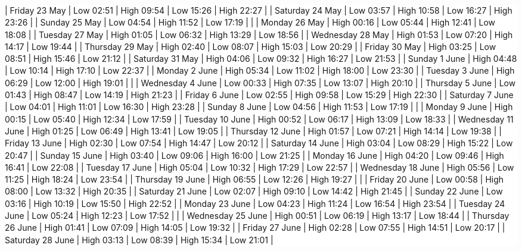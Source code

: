 | Friday 23 May | Low 02:51 | High 09:54 | Low 15:26 | High 22:27 | 
| Saturday 24 May | Low 03:57 | High 10:58 | Low 16:27 | High 23:26 | 
| Sunday 25 May | Low 04:54 | High 11:52 | Low 17:19 |  | 
| Monday 26 May | High 00:16 | Low 05:44 | High 12:41 | Low 18:08 | 
| Tuesday 27 May | High 01:05 | Low 06:32 | High 13:29 | Low 18:56 | 
| Wednesday 28 May | High 01:53 | Low 07:20 | High 14:17 | Low 19:44 | 
| Thursday 29 May | High 02:40 | Low 08:07 | High 15:03 | Low 20:29 | 
| Friday 30 May | High 03:25 | Low 08:51 | High 15:46 | Low 21:12 | 
| Saturday 31 May | High 04:06 | Low 09:32 | High 16:27 | Low 21:53 | 
| Sunday 1 June | High 04:48 | Low 10:14 | High 17:10 | Low 22:37 | 
| Monday 2 June | High 05:34 | Low 11:02 | High 18:00 | Low 23:30 | 
| Tuesday 3 June | High 06:29 | Low 12:00 | High 19:01 |  | 
| Wednesday 4 June | Low 00:33 | High 07:35 | Low 13:07 | High 20:10 | 
| Thursday 5 June | Low 01:43 | High 08:47 | Low 14:19 | High 21:23 | 
| Friday 6 June | Low 02:55 | High 09:58 | Low 15:29 | High 22:30 | 
| Saturday 7 June | Low 04:01 | High 11:01 | Low 16:30 | High 23:28 | 
| Sunday 8 June | Low 04:56 | High 11:53 | Low 17:19 |  | 
| Monday 9 June | High 00:15 | Low 05:40 | High 12:34 | Low 17:59 | 
| Tuesday 10 June | High 00:52 | Low 06:17 | High 13:09 | Low 18:33 | 
| Wednesday 11 June | High 01:25 | Low 06:49 | High 13:41 | Low 19:05 | 
| Thursday 12 June | High 01:57 | Low 07:21 | High 14:14 | Low 19:38 | 
| Friday 13 June | High 02:30 | Low 07:54 | High 14:47 | Low 20:12 | 
| Saturday 14 June | High 03:04 | Low 08:29 | High 15:22 | Low 20:47 | 
| Sunday 15 June | High 03:40 | Low 09:06 | High 16:00 | Low 21:25 | 
| Monday 16 June | High 04:20 | Low 09:46 | High 16:41 | Low 22:08 | 
| Tuesday 17 June | High 05:04 | Low 10:32 | High 17:29 | Low 22:57 | 
| Wednesday 18 June | High 05:56 | Low 11:25 | High 18:24 | Low 23:54 | 
| Thursday 19 June | High 06:55 | Low 12:26 | High 19:27 |  | 
| Friday 20 June | Low 00:58 | High 08:00 | Low 13:32 | High 20:35 | 
| Saturday 21 June | Low 02:07 | High 09:10 | Low 14:42 | High 21:45 | 
| Sunday 22 June | Low 03:16 | High 10:19 | Low 15:50 | High 22:52 | 
| Monday 23 June | Low 04:23 | High 11:24 | Low 16:54 | High 23:54 | 
| Tuesday 24 June | Low 05:24 | High 12:23 | Low 17:52 |  | 
| Wednesday 25 June | High 00:51 | Low 06:19 | High 13:17 | Low 18:44 | 
| Thursday 26 June | High 01:41 | Low 07:09 | High 14:05 | Low 19:32 | 
| Friday 27 June | High 02:28 | Low 07:55 | High 14:51 | Low 20:17 | 
| Saturday 28 June | High 03:13 | Low 08:39 | High 15:34 | Low 21:01 | 